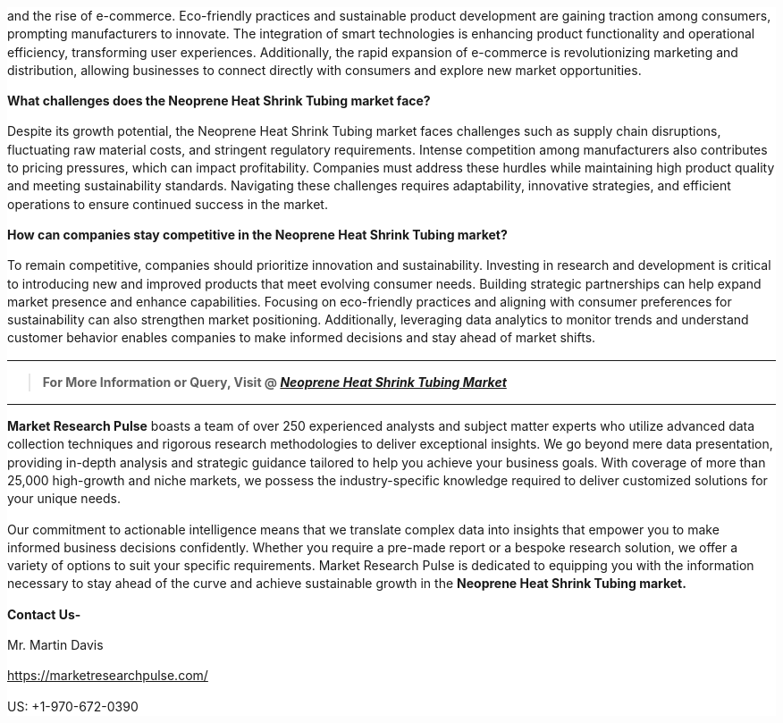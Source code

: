 and the rise of e-commerce. Eco-friendly practices and sustainable product development are gaining traction among consumers, prompting manufacturers to innovate. The integration of smart technologies is enhancing product functionality and operational efficiency, transforming user experiences. Additionally, the rapid expansion of e-commerce is revolutionizing marketing and distribution, allowing businesses to connect directly with consumers and explore new market opportunities.</p><p><strong>What challenges does the Neoprene Heat Shrink Tubing market face?</strong></p><p>Despite its growth potential, the Neoprene Heat Shrink Tubing market faces challenges such as supply chain disruptions, fluctuating raw material costs, and stringent regulatory requirements. Intense competition among manufacturers also contributes to pricing pressures, which can impact profitability. Companies must address these hurdles while maintaining high product quality and meeting sustainability standards. Navigating these challenges requires adaptability, innovative strategies, and efficient operations to ensure continued success in the market.</p><p><strong>How can companies stay competitive in the Neoprene Heat Shrink Tubing market?</strong></p><p>To remain competitive, companies should prioritize innovation and sustainability. Investing in research and development is critical to introducing new and improved products that meet evolving consumer needs. Building strategic partnerships can help expand market presence and enhance capabilities. Focusing on eco-friendly practices and aligning with consumer preferences for sustainability can also strengthen market positioning. Additionally, leveraging data analytics to monitor trends and understand customer behavior enables companies to make informed decisions and stay ahead of market shifts.</p><hr /><blockquote><p><strong>For More Information or Query, Visit @&nbsp;<em><a href="https://marketresearchpulse.com/report/22336/neoprene-heat-shrink-tubing-market?utm_source=Linkedin&utm_medium=0116">Neoprene Heat Shrink Tubing Market</a></em></strong></p></blockquote><hr /><p><strong>Market Research Pulse</strong> boasts a team of over 250 experienced analysts and subject matter experts who utilize advanced data collection techniques and rigorous research methodologies to deliver exceptional insights. We go beyond mere data presentation, providing in-depth analysis and strategic guidance tailored to help you achieve your business goals. With coverage of more than 25,000 high-growth and niche markets, we possess the industry-specific knowledge required to deliver customized solutions for your unique needs.</p><p>Our commitment to actionable intelligence means that we translate complex data into insights that empower you to make informed business decisions confidently. Whether you require a pre-made report or a bespoke research solution, we offer a variety of options to suit your specific requirements. Market Research Pulse is dedicated to equipping you with the information necessary to stay ahead of the curve and achieve sustainable growth in the <strong>Neoprene Heat Shrink Tubing market.</strong></p><p><strong>Contact Us-</strong></p><p>Mr. Martin Davis</p><p>https://marketresearchpulse.com/</p><p>US: +1-970-672-0390</p>
